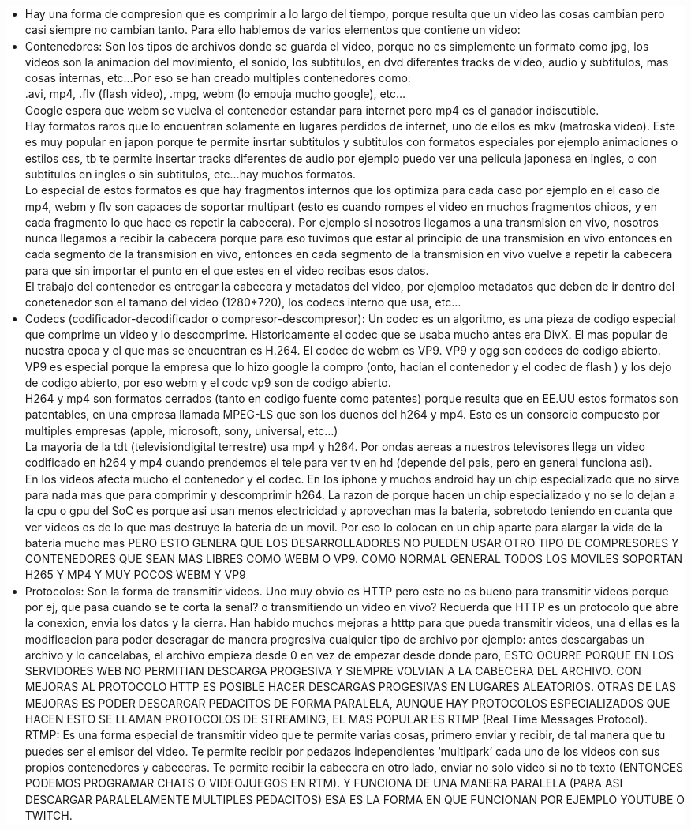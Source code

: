 -   Hay una forma de compresion que es comprimir a lo largo del tiempo, porque resulta que un video las cosas cambian pero casi siempre no cambian tanto. Para ello hablemos de varios elementos que contiene un video:
-   Contenedores: Son los tipos de archivos donde se guarda el video, porque no es simplemente un formato como jpg, los videos son la animacion del movimiento, el sonido, los subtitulos, en dvd diferentes tracks de video, audio y subtitulos, mas cosas internas, etc…Por eso se han creado multiples contenedores como:  
    .avi, mp4, .flv (flash video), .mpg, webm (lo empuja mucho google), etc…  
    Google espera que webm se vuelva el contenedor estandar para internet pero mp4 es el ganador indiscutible.  
    Hay formatos raros que lo encuentran solamente en lugares perdidos de internet, uno de ellos es mkv (matroska video). Este es muy popular en japon porque te permite insrtar subtitulos y subtitulos con formatos especiales por ejemplo animaciones o estilos css, tb te permite insertar tracks diferentes de audio por ejemplo puedo ver una pelicula japonesa en ingles, o con subtitulos en ingles o sin subtitulos, etc…hay muchos formatos.  
    Lo especial de estos formatos es que hay fragmentos internos que los optimiza para cada caso por ejemplo en el caso de mp4, webm y flv son capaces de soportar multipart (esto es cuando rompes el video en muchos fragmentos chicos, y en cada fragmento lo que hace es repetir la cabecera). Por ejemplo si nosotros llegamos a una transmision en vivo, nosotros nunca llegamos a recibir la cabecera porque para eso tuvimos que estar al principio de una transmision en vivo entonces en cada segmento de la transmision en vivo, entonces en cada segmento de la transmision en vivo vuelve a repetir la cabecera para que sin importar el punto en el que estes en el video recibas esos datos.  
    El trabajo del contenedor es entregar la cabecera y metadatos del video, por ejemploo metadatos que deben de ir dentro del conetenedor son el tamano del video (1280*720), los codecs interno que usa, etc…
-   Codecs (codificador-decodificador o compresor-descompresor): Un codec es un algoritmo, es una pieza de codigo especial que comprime un video y lo descomprime. Historicamente el codec que se usaba mucho antes era DivX. El mas popular de nuestra epoca y el que mas se encuentran es H.264. El codec de webm es VP9. VP9 y ogg son codecs de codigo abierto. VP9 es especial porque la empresa que lo hizo google la compro (onto, hacian el contenedor y el codec de flash ) y los dejo de codigo abierto, por eso webm y el codc vp9 son de codigo abierto.  
    H264 y mp4 son formatos cerrados (tanto en codigo fuente como patentes) porque resulta que en EE.UU estos formatos son patentables, en una empresa llamada MPEG-LS que son los duenos del h264 y mp4. Esto es un consorcio compuesto por multiples empresas (apple, microsoft, sony, universal, etc…)  
    La mayoria de la tdt (televisiondigital terrestre) usa mp4 y h264. Por ondas aereas a nuestros televisores llega un video codificado en h264 y mp4 cuando prendemos el tele para ver tv en hd (depende del pais, pero en general funciona asi).  
    En los videos afecta mucho el contenedor y el codec. En los iphone y muchos android hay un chip especializado que no sirve para nada mas que para comprimir y descomprimir h264. La razon de porque hacen un chip especializado y no se lo dejan a la cpu o gpu del SoC es porque asi usan menos electricidad y aprovechan mas la bateria, sobretodo teniendo en cuanta que ver videos es de lo que mas destruye la bateria de un movil. Por eso lo colocan en un chip aparte para alargar la vida de la bateria mucho mas PERO ESTO GENERA QUE LOS DESARROLLADORES NO PUEDEN USAR OTRO TIPO DE COMPRESORES Y CONTENEDORES QUE SEAN MAS LIBRES COMO WEBM O VP9. COMO NORMAL GENERAL TODOS LOS MOVILES SOPORTAN H265 Y MP4 Y MUY POCOS WEBM Y VP9
-   Protocolos: Son la forma de transmitir videos. Uno muy obvio es HTTP pero este no es bueno para transmitir videos porque por ej, que pasa cuando se te corta la senal? o transmitiendo un video en vivo? Recuerda que HTTP es un protocolo que abre la conexion, envia los datos y la cierra. Han habido muchos mejoras a htttp para que pueda transmitir videos, una d ellas es la modificacion para poder descragar de manera progresiva cualquier tipo de archivo por ejemplo: antes descargabas un archivo y lo cancelabas, el archivo empieza desde 0 en vez de empezar desde donde paro, ESTO OCURRE PORQUE EN LOS SERVIDORES WEB NO PERMITIAN DESCARGA PROGESIVA Y SIEMPRE VOLVIAN A LA CABECERA DEL ARCHIVO. CON MEJORAS AL PROTOCOLO HTTP ES POSIBLE HACER DESCARGAS PROGESIVAS EN LUGARES ALEATORIOS. OTRAS DE LAS MEJORAS ES PODER DESCARGAR PEDACITOS DE FORMA PARALELA, AUNQUE HAY PROTOCOLOS ESPECIALIZADOS QUE HACEN ESTO SE LLAMAN PROTOCOLOS DE STREAMING, EL MAS POPULAR ES RTMP (Real Time Messages Protocol).  
    RTMP: Es una forma especial de transmitir video que te permite varias cosas, primero enviar y recibir, de tal manera que tu puedes ser el emisor del video. Te permite recibir por pedazos independientes ‘multipark’ cada uno de los videos con sus propios contenedores y cabeceras. Te permite recibir la cabecera en otro lado, enviar no solo video si no tb texto (ENTONCES PODEMOS PROGRAMAR CHATS O VIDEOJUEGOS EN RTM). Y FUNCIONA DE UNA MANERA PARALELA (PARA ASI DESCARGAR PARALELAMENTE MULTIPLES PEDACITOS) ESA ES LA FORMA EN QUE FUNCIONAN POR EJEMPLO YOUTUBE O TWITCH.  